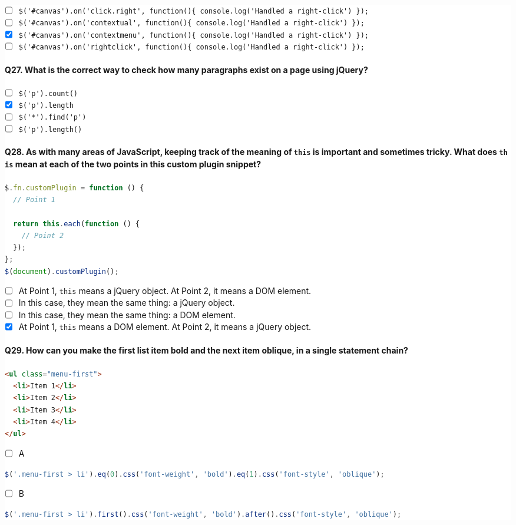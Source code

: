 - [ ] `$('#canvas').on('click.right', function(){ console.log('Handled a right-click') });`
- [ ] `$('#canvas').on('contextual', function(){ console.log('Handled a right-click') });`
- [x] `$('#canvas').on('contextmenu', function(){ console.log('Handled a right-click') });`
- [ ] `$('#canvas').on('rightclick', function(){ console.log('Handled a right-click') });`

#### Q27. What is the correct way to check how many paragraphs exist on a page using jQuery?

- [ ] `$('p').count()`
- [x] `$('p').length`
- [ ] `$('*').find('p')`
- [ ] `$('p').length()`

#### Q28. As with many areas of JavaScript, keeping track of the meaning of `this` is important and sometimes tricky. What does `this` mean at each of the two points in this custom plugin snippet?

```js
$.fn.customPlugin = function () {
  // Point 1

  return this.each(function () {
    // Point 2
  });
};
$(document).customPlugin();
```

- [ ] At Point 1, `this` means a jQuery object. At Point 2, it means a DOM element.
- [ ] In this case, they mean the same thing: a jQuery object.
- [ ] In this case, they mean the same thing: a DOM element.
- [x] At Point 1, `this` means a DOM element. At Point 2, it means a jQuery object.

#### Q29. How can you make the first list item bold and the next item oblique, in a single statement chain?

```html
<ul class="menu-first">
  <li>Item 1</li>
  <li>Item 2</li>
  <li>Item 3</li>
  <li>Item 4</li>
</ul>
```

- [ ] A

```js
$('.menu-first > li').eq(0).css('font-weight', 'bold').eq(1).css('font-style', 'oblique');
```

- [ ] B

```js
$('.menu-first > li').first().css('font-weight', 'bold').after().css('font-style', 'oblique');
```
